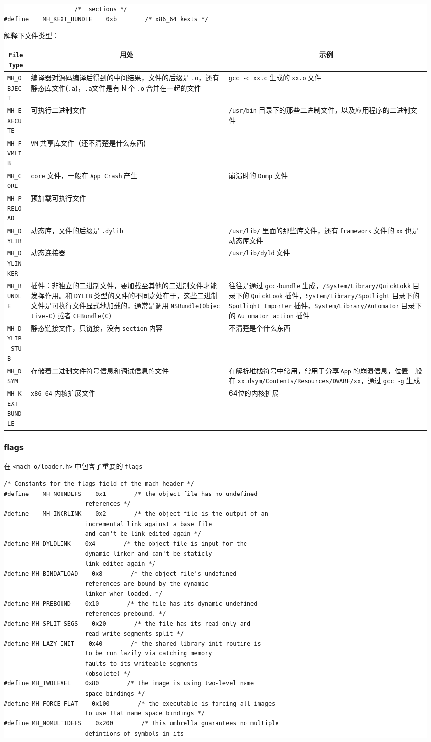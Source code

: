 ```
                    /*  sections */
#define    MH_KEXT_BUNDLE    0xb        /* x86_64 kexts */
```

解释下文件类型：

| `File Type`      | 用处                                                                                                                        | 示例                                                                                                                                                                                  |
| ---------------- | ------------------------------------------------------------------------------------------------------------------------- | ----------------------------------------------------------------------------------------------------------------------------------------------------------------------------------- |
| `MH_OBJECT`      | 编译器对源码编译后得到的中间结果，文件的后缀是 `.o`，还有静态库文件(`.a`)，`.a`文件是有 N 个 `.o` 合并在一起的文件                                                     | `gcc -c xx.c` 生成的 `xx.o` 文件                                                                                                                                                         |
| `MH_EXECUTE`     | 可执行二进制文件                                                                                                                  | `/usr/bin` 目录下的那些二进制文件，以及应用程序的二进制文件                                                                                                                                                 |
| `MH_FVMLIB`      | `VM` 共享库文件（还不清楚是什么东西)                                                                                                     |                                                                                                                                                                                     |
| `MH_CORE`        | `core` 文件，一般在 `App Crash` 产生                                                                                              | 崩溃时的 `Dump` 文件                                                                                                                                                                      |
| `MH_PRELOAD`     | 预加载可执行文件                                                                                                                  |                                                                                                                                                                                     |
| `MH_DYLIB`       | 动态库，文件的后缀是 `.dylib`                                                                                                       | `/usr/lib/` 里面的那些库文件，还有 `framework` 文件的 `xx` 也是动态库文件                                                                                                                                |
| `MH_DYLINKER`    | 动态连接器                                                                                                                     | `/usr/lib/dyld` 文件                                                                                                                                                                  |
| `MH_BUNDLE`      | 插件：非独立的二进制文件，要加载至其他的二进制文件才能发挥作用。和 `DYLIB` 类型的文件的不同之处在于，这些二进制文件是可执行文件显式地加载的，通常是调用 `NSBundle(Objective-C)` 或者 `CFBundle(C)` | 往往是通过 `gcc-bundle` 生成，`/System/Library/QuickLokk` 目录下的 `QuickLook` 插件，`System/Library/Spotlight` 目录下的 `Spotlight Importer` 插件，`System/Library/Automator` 目录下的 `Automator action` 插件 |
| `MH_DYLIB_STUB`  | 静态链接文件，只链接，没有 `section` 内容                                                                                                | 不清楚是个什么东西                                                                                                                                                                           |
| `MH_DSYM`        | 存储着二进制文件符号信息和调试信息的文件                                                                                                      | 在解析堆栈符号中常用，常用于分享 `App` 的崩溃信息，位置一般在 `xx.dsym/Contents/Resources/DWARF/xx`，通过 `gcc -g` 生成                                                                                             |
| `MH_KEXT_BUNDLE` | `x86_64` 内核扩展文件                                                                                                           | 64位的内核扩展                                                                                                                                                                            |

### flags

在 `<mach-o/loader.h>` 中包含了重要的 `flags`

```
/* Constants for the flags field of the mach_header */
#define    MH_NOUNDEFS    0x1        /* the object file has no undefined
                       references */
#define    MH_INCRLINK    0x2        /* the object file is the output of an
                       incremental link against a base file
                       and can't be link edited again */
#define MH_DYLDLINK    0x4        /* the object file is input for the
                       dynamic linker and can't be staticly
                       link edited again */
#define MH_BINDATLOAD    0x8        /* the object file's undefined
                       references are bound by the dynamic
                       linker when loaded. */
#define MH_PREBOUND    0x10        /* the file has its dynamic undefined
                       references prebound. */
#define MH_SPLIT_SEGS    0x20        /* the file has its read-only and
                       read-write segments split */
#define MH_LAZY_INIT    0x40        /* the shared library init routine is
                       to be run lazily via catching memory
                       faults to its writeable segments
                       (obsolete) */
#define MH_TWOLEVEL    0x80        /* the image is using two-level name
                       space bindings */
#define MH_FORCE_FLAT    0x100        /* the executable is forcing all images
                       to use flat name space bindings */
#define MH_NOMULTIDEFS    0x200        /* this umbrella guarantees no multiple
                       defintions of symbols in its
```